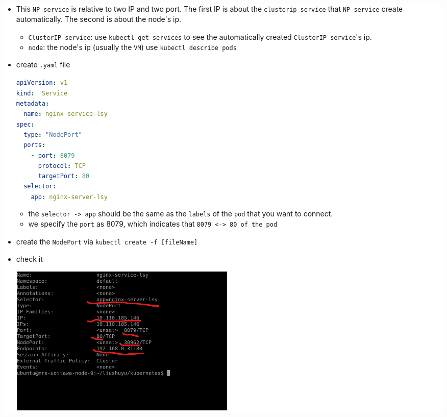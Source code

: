 - This `NP service` is relative to two IP and two port. The first IP is about the `clusterip service` that `NP service` create automatically. The second is about the node's ip.
  - `ClusterIP service`: use `kubectl get services` to see the automatically created `ClusterIP service`'s ip.
  - `node`: the node's ip (usually the `VM`) use `kubectl describe pods`

- create `.yaml` file

  ```yaml
  apiVersion: v1
  kind:  Service
  metadata:
    name: nginx-service-lsy
  spec:
    type: "NodePort"
    ports:
      - port: 8079
        protocol: TCP
        targetPort: 80
    selector:
      app: nginx-server-lsy
  ```

  - the `selector -> app` should be the same as the `labels` of the `pod` that you want to connect.
  - we specify the `port` as 8079, which indicates that `8079 <-> 80 of the pod`

- create the `NodePort` via `kubectl create -f [fileName] `

- check it

  <img src="img/describe_NodePort.png" style="zoom:50%;" />
